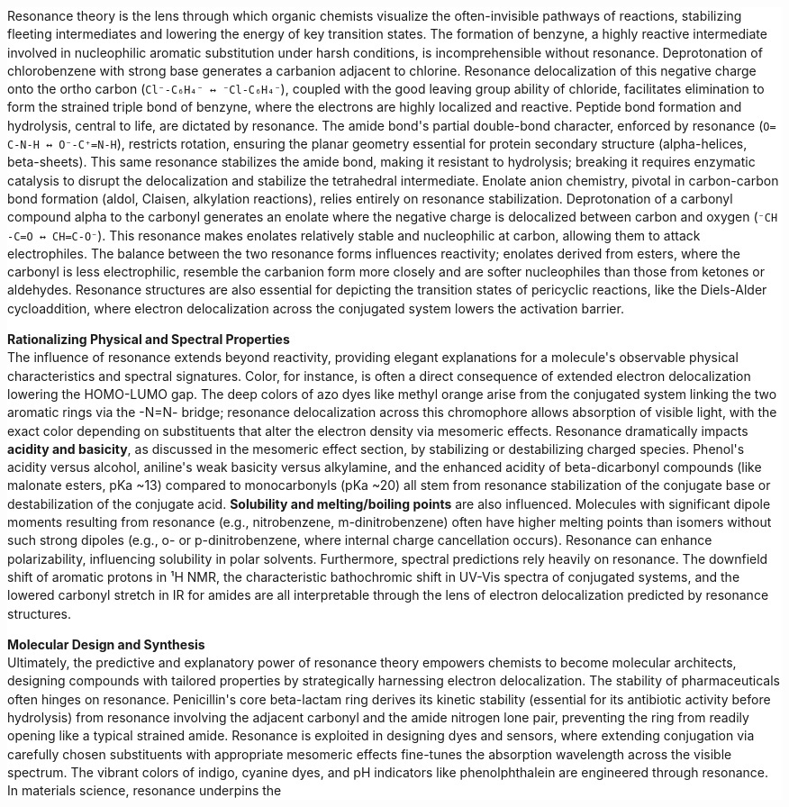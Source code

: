 Resonance theory is the lens through which organic chemists visualize the often-invisible pathways of reactions, stabilizing fleeting intermediates and lowering the energy of key transition states. The formation of benzyne, a highly reactive intermediate involved in nucleophilic aromatic substitution under harsh conditions, is incomprehensible without resonance. Deprotonation of chlorobenzene with strong base generates a carbanion adjacent to chlorine. Resonance delocalization of this negative charge onto the ortho carbon (`Cl⁻-C₆H₄⁻ ↔ ⁻Cl-C₆H₄⁻`), coupled with the good leaving group ability of chloride, facilitates elimination to form the strained triple bond of benzyne, where the electrons are highly localized and reactive. Peptide bond formation and hydrolysis, central to life, are dictated by resonance. The amide bond's partial double-bond character, enforced by resonance (`O=C-N-H ↔ O⁻-C⁺=N-H`), restricts rotation, ensuring the planar geometry essential for protein secondary structure (alpha-helices, beta-sheets). This same resonance stabilizes the amide bond, making it resistant to hydrolysis; breaking it requires enzymatic catalysis to disrupt the delocalization and stabilize the tetrahedral intermediate. Enolate anion chemistry, pivotal in carbon-carbon bond formation (aldol, Claisen, alkylation reactions), relies entirely on resonance stabilization. Deprotonation of a carbonyl compound alpha to the carbonyl generates an enolate where the negative charge is delocalized between carbon and oxygen (`⁻CH-C=O ↔ CH=C-O⁻`). This resonance makes enolates relatively stable and nucleophilic at carbon, allowing them to attack electrophiles. The balance between the two resonance forms influences reactivity; enolates derived from esters, where the carbonyl is less electrophilic, resemble the carbanion form more closely and are softer nucleophiles than those from ketones or aldehydes. Resonance structures are also essential for depicting the transition states of pericyclic reactions, like the Diels-Alder cycloaddition, where electron delocalization across the conjugated system lowers the activation barrier.

**Rationalizing Physical and Spectral Properties**  
The influence of resonance extends beyond reactivity, providing elegant explanations for a molecule's observable physical characteristics and spectral signatures. Color, for instance, is often a direct consequence of extended electron delocalization lowering the HOMO-LUMO gap. The deep colors of azo dyes like methyl orange arise from the conjugated system linking the two aromatic rings via the -N=N- bridge; resonance delocalization across this chromophore allows absorption of visible light, with the exact color depending on substituents that alter the electron density via mesomeric effects. Resonance dramatically impacts **acidity and basicity**, as discussed in the mesomeric effect section, by stabilizing or destabilizing charged species. Phenol's acidity versus alcohol, aniline's weak basicity versus alkylamine, and the enhanced acidity of beta-dicarbonyl compounds (like malonate esters, pKa ~13) compared to monocarbonyls (pKa ~20) all stem from resonance stabilization of the conjugate base or destabilization of the conjugate acid. **Solubility and melting/boiling points** are also influenced. Molecules with significant dipole moments resulting from resonance (e.g., nitrobenzene, m-dinitrobenzene) often have higher melting points than isomers without such strong dipoles (e.g., o- or p-dinitrobenzene, where internal charge cancellation occurs). Resonance can enhance polarizability, influencing solubility in polar solvents. Furthermore, spectral predictions rely heavily on resonance. The downfield shift of aromatic protons in ¹H NMR, the characteristic bathochromic shift in UV-Vis spectra of conjugated systems, and the lowered carbonyl stretch in IR for amides are all interpretable through the lens of electron delocalization predicted by resonance structures.

**Molecular Design and Synthesis**  
Ultimately, the predictive and explanatory power of resonance theory empowers chemists to become molecular architects, designing compounds with tailored properties by strategically harnessing electron delocalization. The stability of pharmaceuticals often hinges on resonance. Penicillin's core beta-lactam ring derives its kinetic stability (essential for its antibiotic activity before hydrolysis) from resonance involving the adjacent carbonyl and the amide nitrogen lone pair, preventing the ring from readily opening like a typical strained amide. Resonance is exploited in designing dyes and sensors, where extending conjugation via carefully chosen substituents with appropriate mesomeric effects fine-tunes the absorption wavelength across the visible spectrum. The vibrant colors of indigo, cyanine dyes, and pH indicators like phenolphthalein are engineered through resonance. In materials science, resonance underpins the
